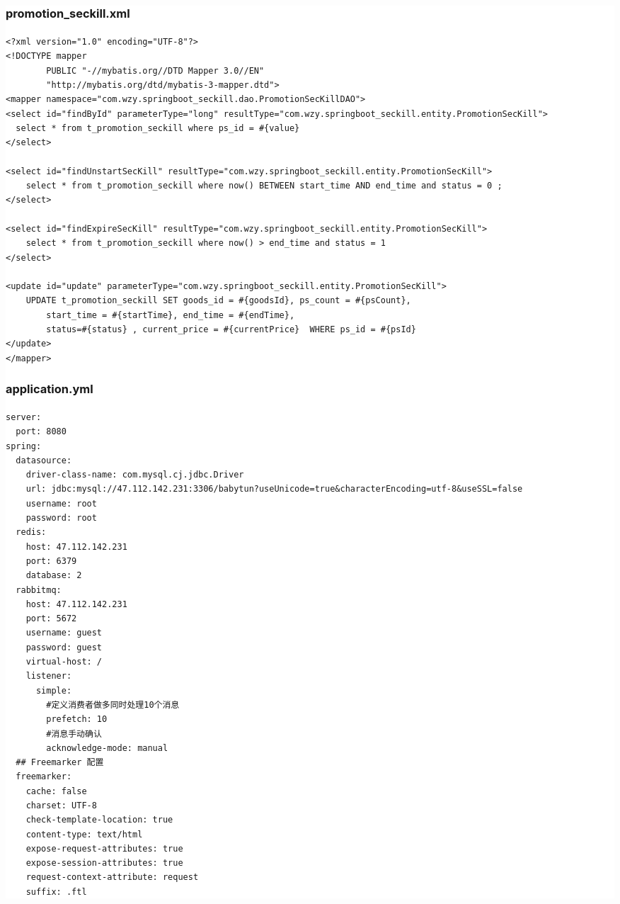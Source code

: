 
### promotion_seckill.xml

	<?xml version="1.0" encoding="UTF-8"?>
	<!DOCTYPE mapper
	        PUBLIC "-//mybatis.org//DTD Mapper 3.0//EN"
	        "http://mybatis.org/dtd/mybatis-3-mapper.dtd">
	<mapper namespace="com.wzy.springboot_seckill.dao.PromotionSecKillDAO">
    <select id="findById" parameterType="long" resultType="com.wzy.springboot_seckill.entity.PromotionSecKill">
      select * from t_promotion_seckill where ps_id = #{value}
    </select>

    <select id="findUnstartSecKill" resultType="com.wzy.springboot_seckill.entity.PromotionSecKill">
        select * from t_promotion_seckill where now() BETWEEN start_time AND end_time and status = 0 ;
    </select>

    <select id="findExpireSecKill" resultType="com.wzy.springboot_seckill.entity.PromotionSecKill">
        select * from t_promotion_seckill where now() > end_time and status = 1
    </select>

    <update id="update" parameterType="com.wzy.springboot_seckill.entity.PromotionSecKill">
        UPDATE t_promotion_seckill SET goods_id = #{goodsId}, ps_count = #{psCount},
            start_time = #{startTime}, end_time = #{endTime},
            status=#{status} , current_price = #{currentPrice}  WHERE ps_id = #{psId}
    </update>
	</mapper>


### application.yml

	server:
	  port: 8080
	spring:
	  datasource:
	    driver-class-name: com.mysql.cj.jdbc.Driver
	    url: jdbc:mysql://47.112.142.231:3306/babytun?useUnicode=true&characterEncoding=utf-8&useSSL=false
	    username: root
	    password: root
	  redis:
	    host: 47.112.142.231
	    port: 6379
	    database: 2
	  rabbitmq:
	    host: 47.112.142.231
	    port: 5672
	    username: guest
	    password: guest
	    virtual-host: /
	    listener:
	      simple:
	        #定义消费者做多同时处理10个消息
	        prefetch: 10
	        #消息手动确认
	        acknowledge-mode: manual
	  ## Freemarker 配置
	  freemarker:
	    cache: false
	    charset: UTF-8
	    check-template-location: true
	    content-type: text/html
	    expose-request-attributes: true
	    expose-session-attributes: true
	    request-context-attribute: request
	    suffix: .ftl